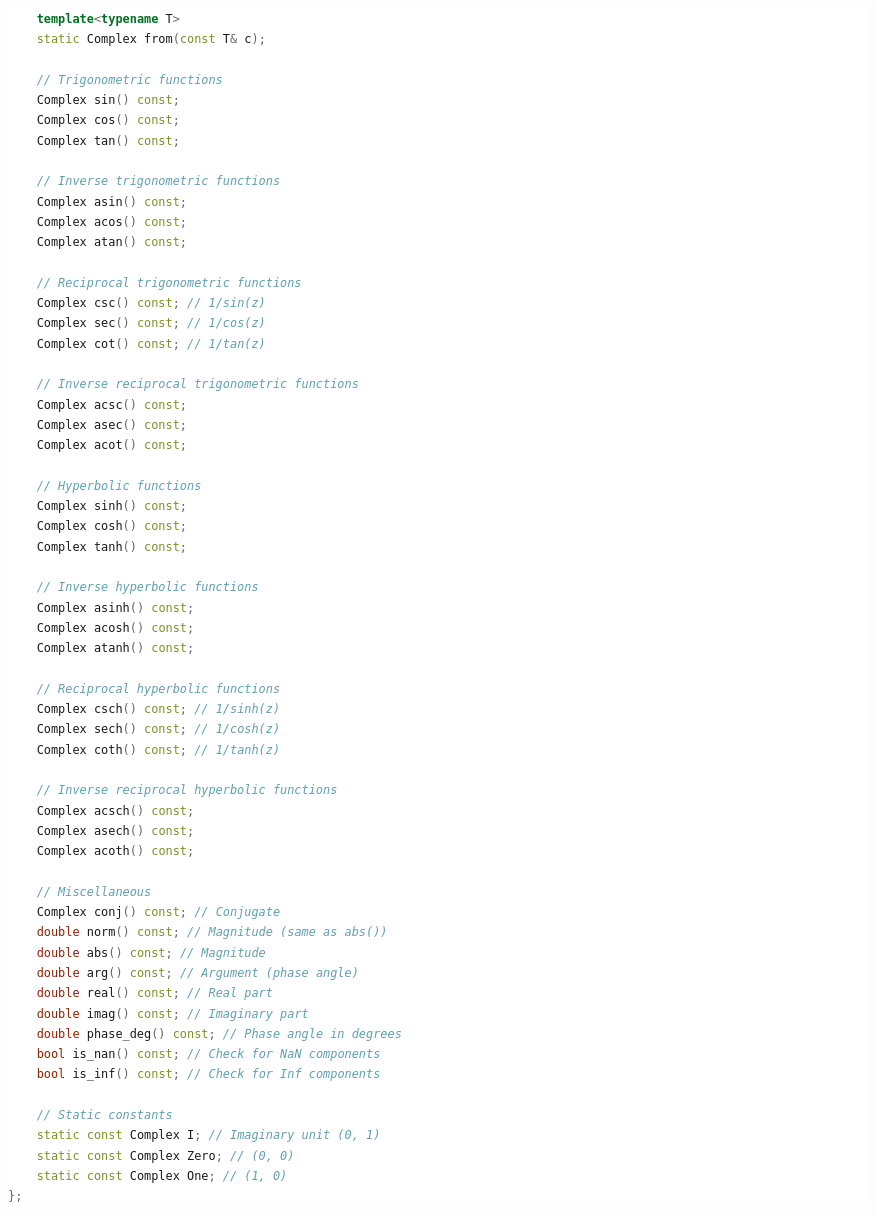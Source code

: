 ```cpp
    template<typename T>
    static Complex from(const T& c);

    // Trigonometric functions
    Complex sin() const;
    Complex cos() const;
    Complex tan() const;

    // Inverse trigonometric functions
    Complex asin() const;
    Complex acos() const;
    Complex atan() const;

    // Reciprocal trigonometric functions
    Complex csc() const; // 1/sin(z)
    Complex sec() const; // 1/cos(z)
    Complex cot() const; // 1/tan(z)

    // Inverse reciprocal trigonometric functions
    Complex acsc() const;
    Complex asec() const;
    Complex acot() const;

    // Hyperbolic functions
    Complex sinh() const;
    Complex cosh() const;
    Complex tanh() const;

    // Inverse hyperbolic functions
    Complex asinh() const;
    Complex acosh() const;
    Complex atanh() const;

    // Reciprocal hyperbolic functions
    Complex csch() const; // 1/sinh(z)
    Complex sech() const; // 1/cosh(z)
    Complex coth() const; // 1/tanh(z)

    // Inverse reciprocal hyperbolic functions
    Complex acsch() const;
    Complex asech() const;
    Complex acoth() const;

    // Miscellaneous
    Complex conj() const; // Conjugate
    double norm() const; // Magnitude (same as abs())
    double abs() const; // Magnitude
    double arg() const; // Argument (phase angle)
    double real() const; // Real part
    double imag() const; // Imaginary part
    double phase_deg() const; // Phase angle in degrees
    bool is_nan() const; // Check for NaN components
    bool is_inf() const; // Check for Inf components

    // Static constants
    static const Complex I; // Imaginary unit (0, 1)
    static const Complex Zero; // (0, 0)
    static const Complex One; // (1, 0)
};
```
